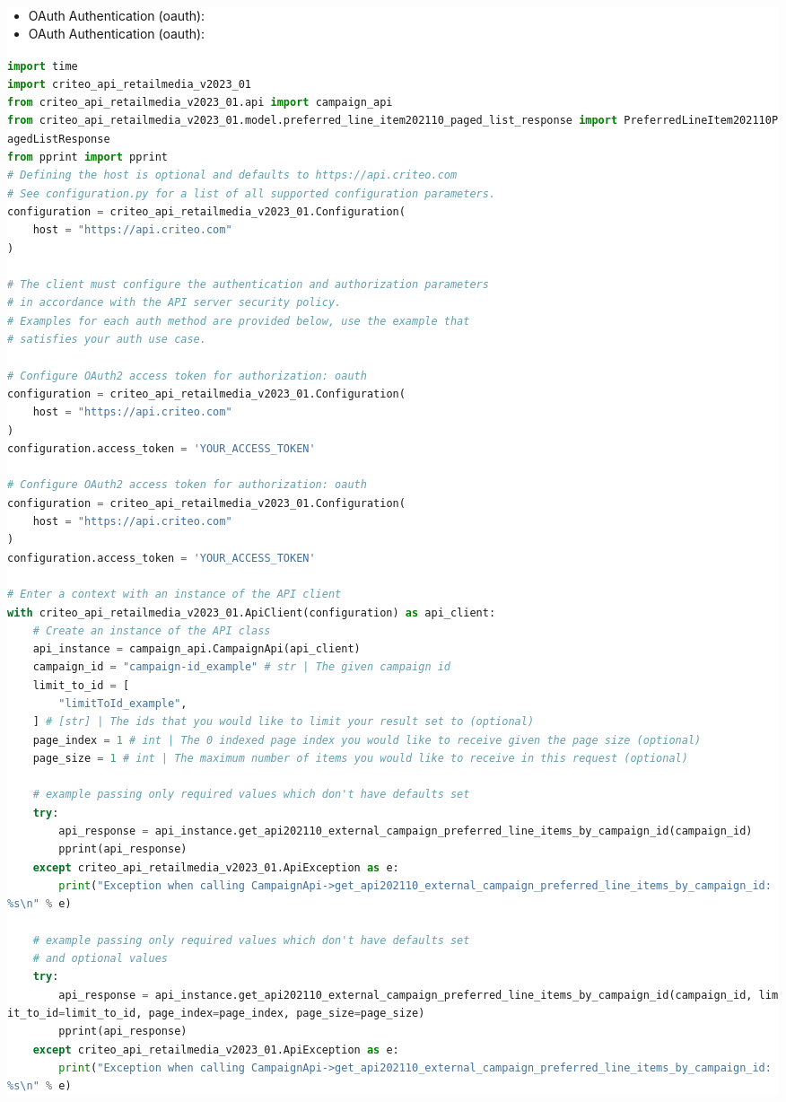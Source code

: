 * OAuth Authentication (oauth):
* OAuth Authentication (oauth):

```python
import time
import criteo_api_retailmedia_v2023_01
from criteo_api_retailmedia_v2023_01.api import campaign_api
from criteo_api_retailmedia_v2023_01.model.preferred_line_item202110_paged_list_response import PreferredLineItem202110PagedListResponse
from pprint import pprint
# Defining the host is optional and defaults to https://api.criteo.com
# See configuration.py for a list of all supported configuration parameters.
configuration = criteo_api_retailmedia_v2023_01.Configuration(
    host = "https://api.criteo.com"
)

# The client must configure the authentication and authorization parameters
# in accordance with the API server security policy.
# Examples for each auth method are provided below, use the example that
# satisfies your auth use case.

# Configure OAuth2 access token for authorization: oauth
configuration = criteo_api_retailmedia_v2023_01.Configuration(
    host = "https://api.criteo.com"
)
configuration.access_token = 'YOUR_ACCESS_TOKEN'

# Configure OAuth2 access token for authorization: oauth
configuration = criteo_api_retailmedia_v2023_01.Configuration(
    host = "https://api.criteo.com"
)
configuration.access_token = 'YOUR_ACCESS_TOKEN'

# Enter a context with an instance of the API client
with criteo_api_retailmedia_v2023_01.ApiClient(configuration) as api_client:
    # Create an instance of the API class
    api_instance = campaign_api.CampaignApi(api_client)
    campaign_id = "campaign-id_example" # str | The given campaign id
    limit_to_id = [
        "limitToId_example",
    ] # [str] | The ids that you would like to limit your result set to (optional)
    page_index = 1 # int | The 0 indexed page index you would like to receive given the page size (optional)
    page_size = 1 # int | The maximum number of items you would like to receive in this request (optional)

    # example passing only required values which don't have defaults set
    try:
        api_response = api_instance.get_api202110_external_campaign_preferred_line_items_by_campaign_id(campaign_id)
        pprint(api_response)
    except criteo_api_retailmedia_v2023_01.ApiException as e:
        print("Exception when calling CampaignApi->get_api202110_external_campaign_preferred_line_items_by_campaign_id: %s\n" % e)

    # example passing only required values which don't have defaults set
    # and optional values
    try:
        api_response = api_instance.get_api202110_external_campaign_preferred_line_items_by_campaign_id(campaign_id, limit_to_id=limit_to_id, page_index=page_index, page_size=page_size)
        pprint(api_response)
    except criteo_api_retailmedia_v2023_01.ApiException as e:
        print("Exception when calling CampaignApi->get_api202110_external_campaign_preferred_line_items_by_campaign_id: %s\n" % e)
```